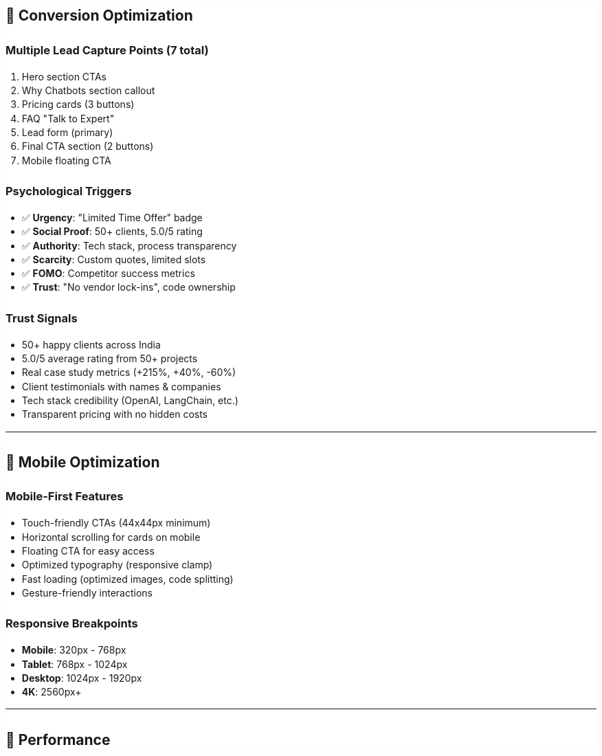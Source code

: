 
## 🎯 Conversion Optimization

### Multiple Lead Capture Points (7 total)
1. Hero section CTAs
2. Why Chatbots section callout
3. Pricing cards (3 buttons)
4. FAQ "Talk to Expert"
5. Lead form (primary)
6. Final CTA section (2 buttons)
7. Mobile floating CTA

### Psychological Triggers
- ✅ **Urgency**: "Limited Time Offer" badge
- ✅ **Social Proof**: 50+ clients, 5.0/5 rating
- ✅ **Authority**: Tech stack, process transparency
- ✅ **Scarcity**: Custom quotes, limited slots
- ✅ **FOMO**: Competitor success metrics
- ✅ **Trust**: "No vendor lock-ins", code ownership

### Trust Signals
- 50+ happy clients across India
- 5.0/5 average rating from 50+ projects
- Real case study metrics (+215%, +40%, -60%)
- Client testimonials with names & companies
- Tech stack credibility (OpenAI, LangChain, etc.)
- Transparent pricing with no hidden costs

---

## 📱 Mobile Optimization

### Mobile-First Features
- Touch-friendly CTAs (44x44px minimum)
- Horizontal scrolling for cards on mobile
- Floating CTA for easy access
- Optimized typography (responsive clamp)
- Fast loading (optimized images, code splitting)
- Gesture-friendly interactions

### Responsive Breakpoints
- **Mobile**: 320px - 768px
- **Tablet**: 768px - 1024px
- **Desktop**: 1024px - 1920px
- **4K**: 2560px+

---

## 🚀 Performance
